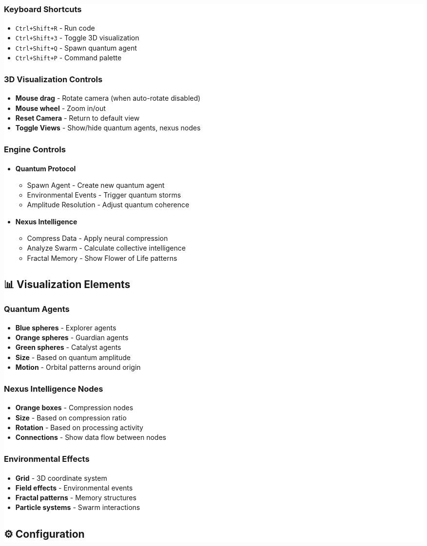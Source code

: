 ### Keyboard Shortcuts

- `Ctrl+Shift+R` - Run code
- `Ctrl+Shift+3` - Toggle 3D visualization
- `Ctrl+Shift+Q` - Spawn quantum agent
- `Ctrl+Shift+P` - Command palette

### 3D Visualization Controls

- **Mouse drag** - Rotate camera (when auto-rotate disabled)
- **Mouse wheel** - Zoom in/out
- **Reset Camera** - Return to default view
- **Toggle Views** - Show/hide quantum agents, nexus nodes

### Engine Controls

- **Quantum Protocol**
  - Spawn Agent - Create new quantum agent
  - Environmental Events - Trigger quantum storms
  - Amplitude Resolution - Adjust quantum coherence

- **Nexus Intelligence**
  - Compress Data - Apply neural compression
  - Analyze Swarm - Calculate collective intelligence
  - Fractal Memory - Show Flower of Life patterns

## 📊 Visualization Elements

### Quantum Agents

- **Blue spheres** - Explorer agents
- **Orange spheres** - Guardian agents
- **Green spheres** - Catalyst agents
- **Size** - Based on quantum amplitude
- **Motion** - Orbital patterns around origin

### Nexus Intelligence Nodes

- **Orange boxes** - Compression nodes
- **Size** - Based on compression ratio
- **Rotation** - Based on processing activity
- **Connections** - Show data flow between nodes

### Environmental Effects

- **Grid** - 3D coordinate system
- **Field effects** - Environmental events
- **Fractal patterns** - Memory structures
- **Particle systems** - Swarm interactions

## ⚙️ Configuration
